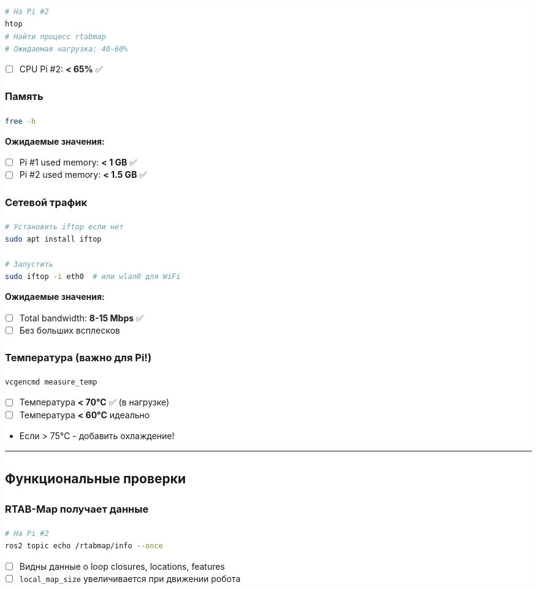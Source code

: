 ```bash
# На Pi #2
htop
# Найти процесс rtabmap
# Ожидаемая нагрузка: 40-60%
```

- [ ] CPU Pi #2: **< 65%** ✅

### Память

```bash
free -h
```

**Ожидаемые значения:**
- [ ] Pi #1 used memory: **< 1 GB** ✅
- [ ] Pi #2 used memory: **< 1.5 GB** ✅

### Сетевой трафик

```bash
# Установить iftop если нет
sudo apt install iftop

# Запустить
sudo iftop -i eth0  # или wlan0 для WiFi
```

**Ожидаемые значения:**
- [ ] Total bandwidth: **8-15 Mbps** ✅
- [ ] Без больших всплесков

### Температура (важно для Pi!)

```bash
vcgencmd measure_temp
```

- [ ] Температура **< 70°C** ✅ (в нагрузке)
- [ ] Температура **< 60°C** идеально
- Если > 75°C - добавить охлаждение!

---

## Функциональные проверки

### RTAB-Map получает данные

```bash
# На Pi #2
ros2 topic echo /rtabmap/info --once
```

- [ ] Видны данные о loop closures, locations, features
- [ ] `local_map_size` увеличивается при движении робота
